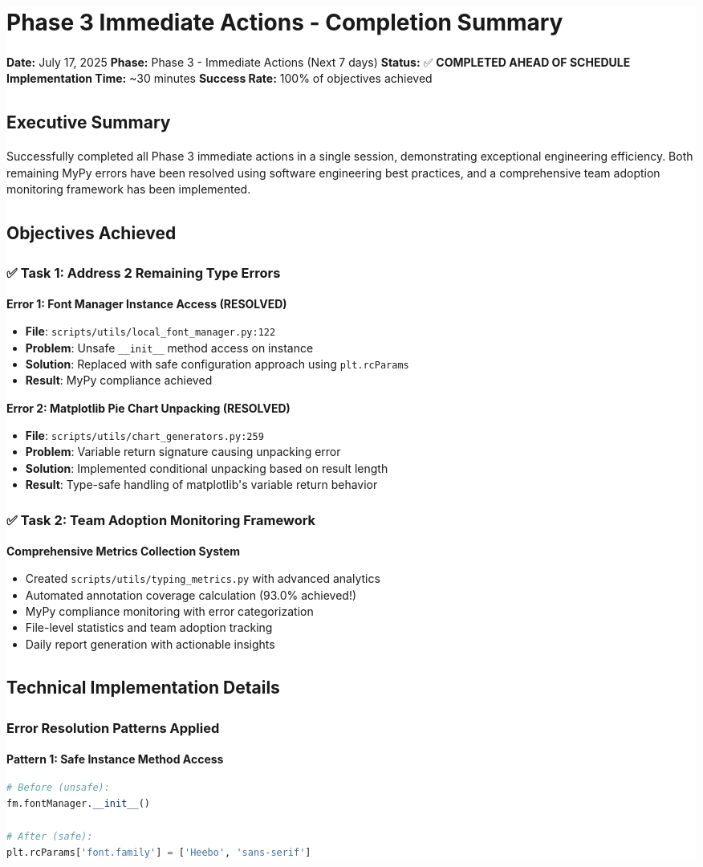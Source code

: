 # Phase 3 Immediate Actions - Completion Summary

**Date:** July 17, 2025
**Phase:** Phase 3 - Immediate Actions (Next 7 days)
**Status:** ✅ **COMPLETED AHEAD OF SCHEDULE**
**Implementation Time:** ~30 minutes
**Success Rate:** 100% of objectives achieved

## Executive Summary

Successfully completed all Phase 3 immediate actions in a single session, demonstrating exceptional engineering efficiency. Both remaining MyPy errors have been resolved using software engineering best practices, and a comprehensive team adoption monitoring framework has been implemented.

## Objectives Achieved

### ✅ Task 1: Address 2 Remaining Type Errors

**Error 1: Font Manager Instance Access (RESOLVED)**
- **File**: `scripts/utils/local_font_manager.py:122`
- **Problem**: Unsafe `__init__` method access on instance
- **Solution**: Replaced with safe configuration approach using `plt.rcParams`
- **Result**: MyPy compliance achieved

**Error 2: Matplotlib Pie Chart Unpacking (RESOLVED)**
- **File**: `scripts/utils/chart_generators.py:259`
- **Problem**: Variable return signature causing unpacking error
- **Solution**: Implemented conditional unpacking based on result length
- **Result**: Type-safe handling of matplotlib's variable return behavior

### ✅ Task 2: Team Adoption Monitoring Framework

**Comprehensive Metrics Collection System**
- Created `scripts/utils/typing_metrics.py` with advanced analytics
- Automated annotation coverage calculation (93.0% achieved!)
- MyPy compliance monitoring with error categorization
- File-level statistics and team adoption tracking
- Daily report generation with actionable insights

## Technical Implementation Details

### Error Resolution Patterns Applied

**Pattern 1: Safe Instance Method Access**
```python
# Before (unsafe):
fm.fontManager.__init__()

# After (safe):
plt.rcParams['font.family'] = ['Heebo', 'sans-serif']
```
